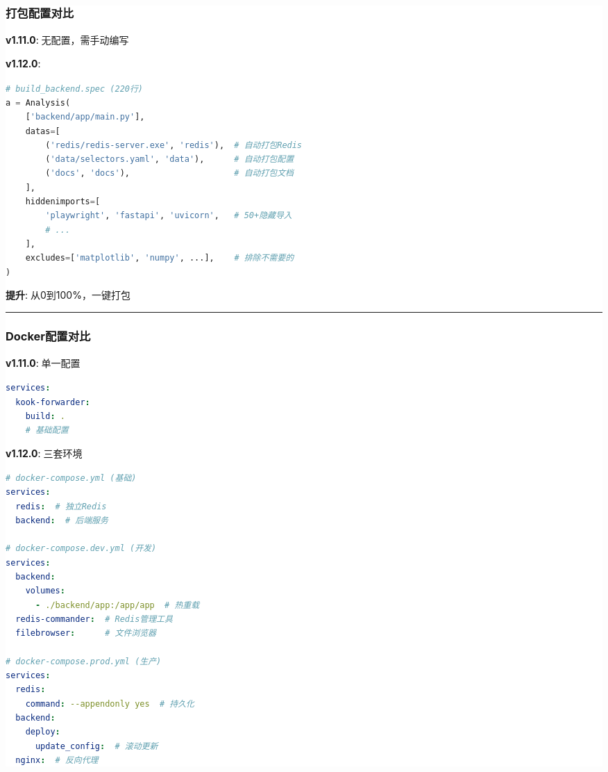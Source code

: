 ### 打包配置对比

**v1.11.0**: 无配置，需手动编写

**v1.12.0**:
```python
# build_backend.spec (220行)
a = Analysis(
    ['backend/app/main.py'],
    datas=[
        ('redis/redis-server.exe', 'redis'),  # 自动打包Redis
        ('data/selectors.yaml', 'data'),      # 自动打包配置
        ('docs', 'docs'),                     # 自动打包文档
    ],
    hiddenimports=[
        'playwright', 'fastapi', 'uvicorn',   # 50+隐藏导入
        # ...
    ],
    excludes=['matplotlib', 'numpy', ...],    # 排除不需要的
)
```

**提升**: 从0到100%，一键打包

---

### Docker配置对比

**v1.11.0**: 单一配置

```yaml
services:
  kook-forwarder:
    build: .
    # 基础配置
```

**v1.12.0**: 三套环境

```yaml
# docker-compose.yml (基础)
services:
  redis:  # 独立Redis
  backend:  # 后端服务

# docker-compose.dev.yml (开发)
services:
  backend:
    volumes:
      - ./backend/app:/app/app  # 热重载
  redis-commander:  # Redis管理工具
  filebrowser:      # 文件浏览器

# docker-compose.prod.yml (生产)
services:
  redis:
    command: --appendonly yes  # 持久化
  backend:
    deploy:
      update_config:  # 滚动更新
  nginx:  # 反向代理
```
